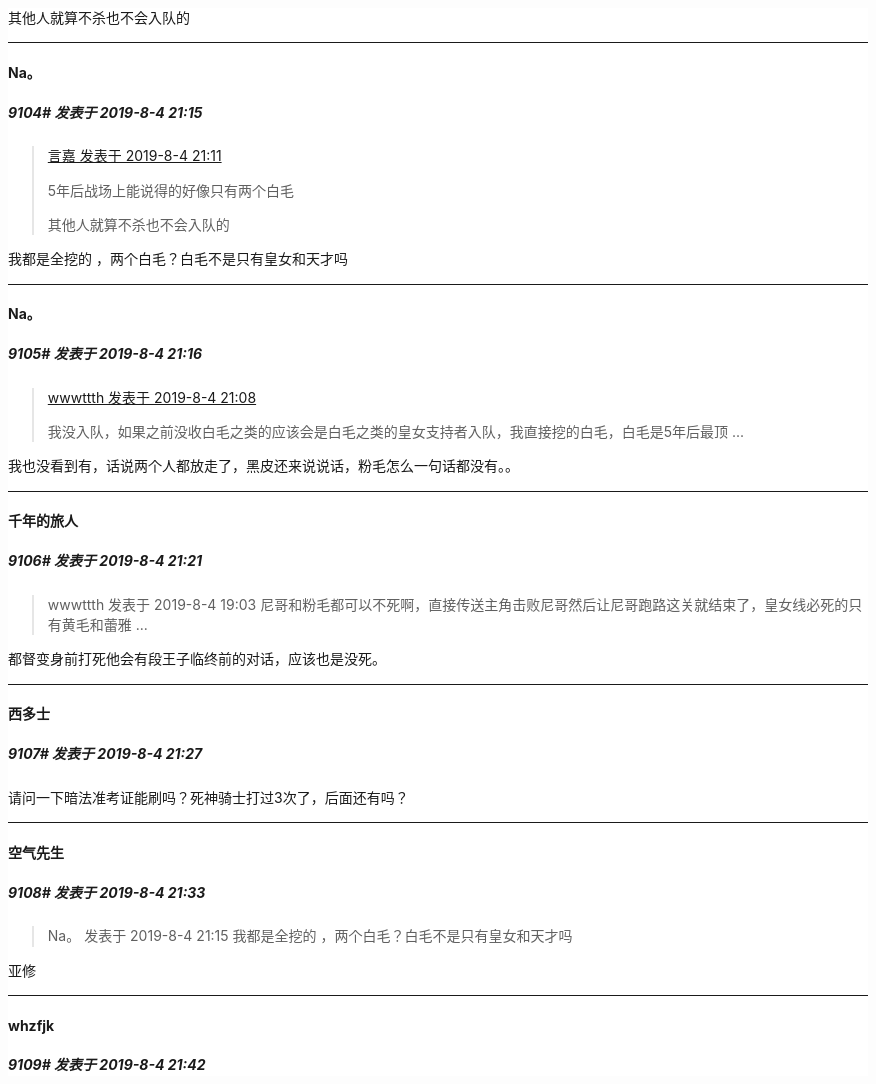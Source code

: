 其他人就算不杀也不会入队的

*****

####  Na。  
##### 9104#       发表于 2019-8-4 21:15

<blockquote><a href="httphttps://bbs.saraba1st.com/2b/forum.php?mod=redirect&amp;goto=findpost&amp;pid=44792509&amp;ptid=1810654" target="_blank">言嘉 发表于 2019-8-4 21:11</a>

5年后战场上能说得的好像只有两个白毛

其他人就算不杀也不会入队的</blockquote>
我都是全挖的 ，两个白毛？白毛不是只有皇女和天才吗

*****

####  Na。  
##### 9105#       发表于 2019-8-4 21:16

<blockquote><a href="httphttps://bbs.saraba1st.com/2b/forum.php?mod=redirect&amp;goto=findpost&amp;pid=44792483&amp;ptid=1810654" target="_blank">wwwttth 发表于 2019-8-4 21:08</a>

我没入队，如果之前没收白毛之类的应该会是白毛之类的皇女支持者入队，我直接挖的白毛，白毛是5年后最顶 ...</blockquote>
我也没看到有，话说两个人都放走了，黑皮还来说说话，粉毛怎么一句话都没有。。

*****

####  千年的旅人  
##### 9106#       发表于 2019-8-4 21:21

<blockquote>wwwttth 发表于 2019-8-4 19:03
尼哥和粉毛都可以不死啊，直接传送主角击败尼哥然后让尼哥跑路这关就结束了，皇女线必死的只有黄毛和蕾雅 ...</blockquote>
都督变身前打死他会有段王子临终前的对话，应该也是没死。

*****

####  西多士  
##### 9107#       发表于 2019-8-4 21:27

请问一下暗法准考证能刷吗？死神骑士打过3次了，后面还有吗？

*****

####  空气先生  
##### 9108#       发表于 2019-8-4 21:33

<blockquote>Na。 发表于 2019-8-4 21:15
我都是全挖的 ，两个白毛？白毛不是只有皇女和天才吗</blockquote>
亚修

*****

####  whzfjk  
##### 9109#       发表于 2019-8-4 21:42
